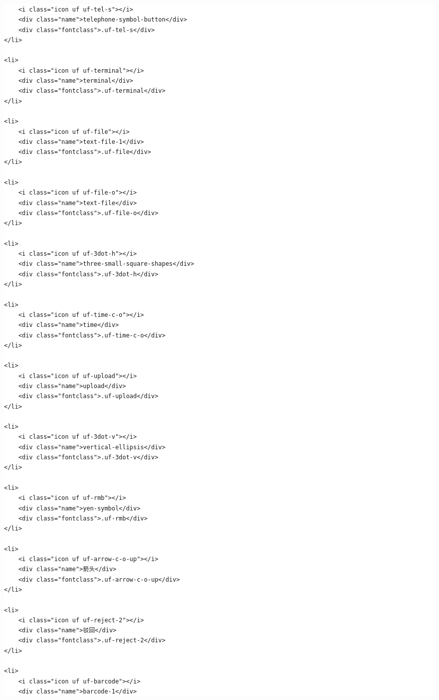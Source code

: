         <i class="icon uf uf-tel-s"></i>
        <div class="name">telephone-symbol-button</div>
        <div class="fontclass">.uf-tel-s</div>
    </li>

    <li>
        <i class="icon uf uf-terminal"></i>
        <div class="name">terminal</div>
        <div class="fontclass">.uf-terminal</div>
    </li>

    <li>
        <i class="icon uf uf-file"></i>
        <div class="name">text-file-1</div>
        <div class="fontclass">.uf-file</div>
    </li>

    <li>
        <i class="icon uf uf-file-o"></i>
        <div class="name">text-file</div>
        <div class="fontclass">.uf-file-o</div>
    </li>

    <li>
        <i class="icon uf uf-3dot-h"></i>
        <div class="name">three-small-square-shapes</div>
        <div class="fontclass">.uf-3dot-h</div>
    </li>

    <li>
        <i class="icon uf uf-time-c-o"></i>
        <div class="name">time</div>
        <div class="fontclass">.uf-time-c-o</div>
    </li>

    <li>
        <i class="icon uf uf-upload"></i>
        <div class="name">upload</div>
        <div class="fontclass">.uf-upload</div>
    </li>

    <li>
        <i class="icon uf uf-3dot-v"></i>
        <div class="name">vertical-ellipsis</div>
        <div class="fontclass">.uf-3dot-v</div>
    </li>

    <li>
        <i class="icon uf uf-rmb"></i>
        <div class="name">yen-symbol</div>
        <div class="fontclass">.uf-rmb</div>
    </li>

    <li>
        <i class="icon uf uf-arrow-c-o-up"></i>
        <div class="name">箭头</div>
        <div class="fontclass">.uf-arrow-c-o-up</div>
    </li>

    <li>
        <i class="icon uf uf-reject-2"></i>
        <div class="name">驳回</div>
        <div class="fontclass">.uf-reject-2</div>
    </li>

    <li>
        <i class="icon uf uf-barcode"></i>
        <div class="name">barcode-1</div>